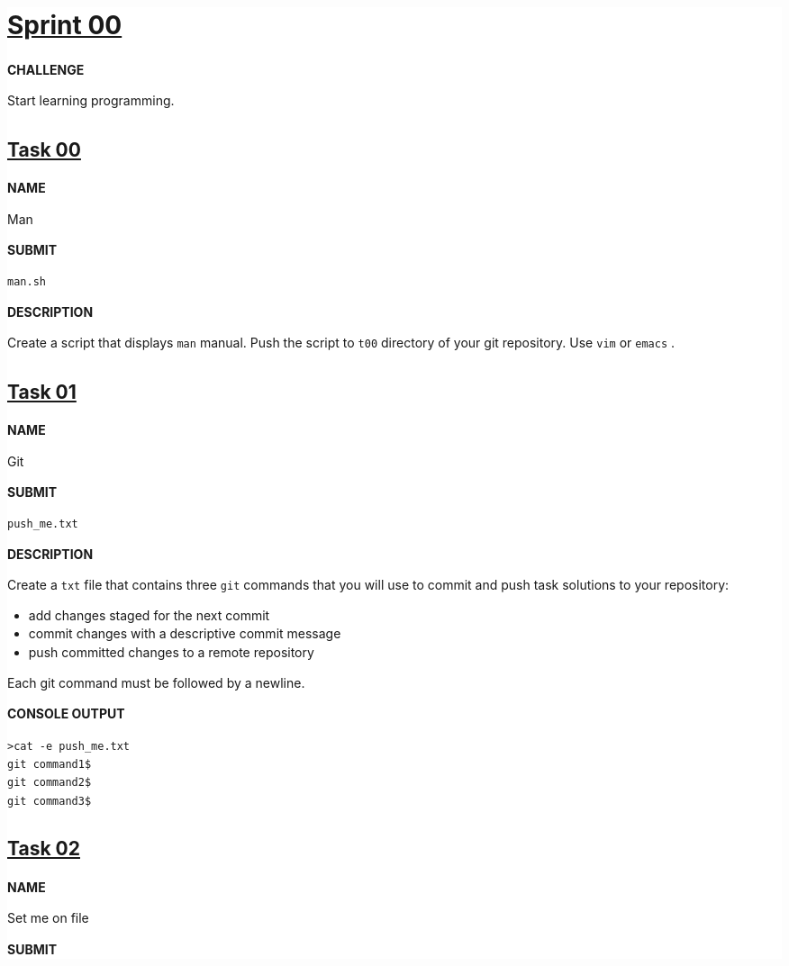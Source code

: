 # [Sprint 00](https://github.com/InessaRepeshko/ucode-connect-Marathon-C/tree/main/sprint00)


**CHALLENGE**

Start learning programming.



## [Task 00](https://github.com/InessaRepeshko/ucode-connect-Marathon-C/tree/main/sprint00/t00)

**NAME**

Man

**SUBMIT**

```man.sh```

**DESCRIPTION**

Create a script that displays ```man``` manual. Push the script to ```t00``` directory of your git repository. Use ```vim``` or ```emacs``` .



## [Task 01](https://github.com/InessaRepeshko/ucode-connect-Marathon-C/tree/main/sprint00/t01)

**NAME**

Git

**SUBMIT**

```push_me.txt```

**DESCRIPTION**

Create a ```txt``` file that contains three ```git``` commands that you will use to commit and push task solutions to your repository:
* add changes staged for the next commit
* commit changes with a descriptive commit message
* push committed changes to a remote repository

Each git command must be followed by a newline.

**CONSOLE OUTPUT**
```
>cat -e push_me.txt
git command1$
git command2$
git command3$
```



## [Task 02](https://github.com/InessaRepeshko/ucode-connect-Marathon-C/tree/main/sprint00/t02)

**NAME**

Set me on file

**SUBMIT**

```